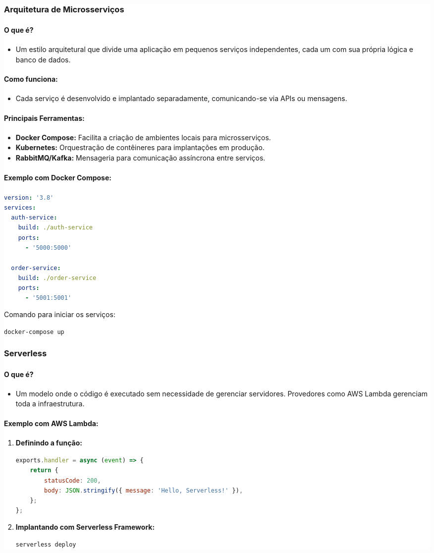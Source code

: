 ### Arquitetura de Microsserviços

#### O que é?
- Um estilo arquitetural que divide uma aplicação em pequenos serviços independentes, cada um com sua própria lógica e banco de dados.

#### Como funciona:
- Cada serviço é desenvolvido e implantado separadamente, comunicando-se via APIs ou mensagens.

#### Principais Ferramentas:
- **Docker Compose:** Facilita a criação de ambientes locais para microsserviços.
- **Kubernetes:** Orquestração de contêineres para implantações em produção.
- **RabbitMQ/Kafka:** Mensageria para comunicação assíncrona entre serviços.

#### Exemplo com Docker Compose:
```yaml
version: '3.8'
services:
  auth-service:
    build: ./auth-service
    ports:
      - '5000:5000'

  order-service:
    build: ./order-service
    ports:
      - '5001:5001'
```
Comando para iniciar os serviços:
```bash
docker-compose up
```

### Serverless

#### O que é?
- Um modelo onde o código é executado sem necessidade de gerenciar servidores. Provedores como AWS Lambda gerenciam toda a infraestrutura.

#### Exemplo com AWS Lambda:
1. **Definindo a função:**
   ```javascript
   exports.handler = async (event) => {
       return {
           statusCode: 200,
           body: JSON.stringify({ message: 'Hello, Serverless!' }),
       };
   };
   ```
2. **Implantando com Serverless Framework:**
   ```bash
   serverless deploy
   ```
